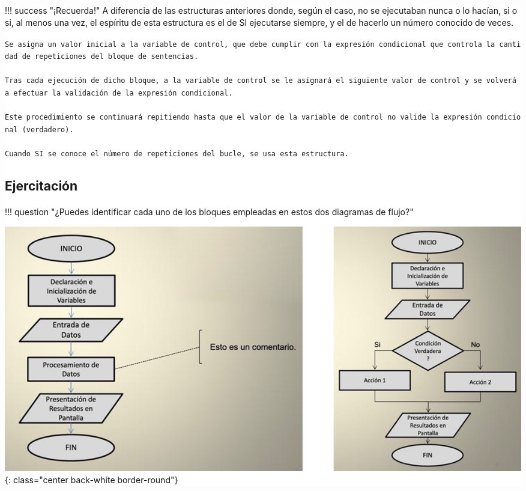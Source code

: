 !!! success "¡Recuerda!"
    A diferencia de las estructuras anteriores donde, según el caso, no se ejecutaban nunca o lo hacían, si o si, al menos una vez, el espíritu de esta estructura es el de SI ejecutarse siempre, y el de hacerlo un número conocido de veces.

    Se asigna un valor inicial a la variable de control, que debe cumplir con la expresión condicional que controla la cantidad de repeticiones del bloque de sentencias.

    Tras cada ejecución de dicho bloque, a la variable de control se le asignará el siguiente valor de control y se volverá a efectuar la validación de la expresión condicional.

    Este procedimiento se continuará repitiendo hasta que el valor de la variable de control no valide la expresión condicional (verdadero). 

    Cuando SI se conoce el número de repeticiones del bucle, se usa esta estructura.

## Ejercitación

!!! question "¿Puedes identificar cada uno de los bloques empleadas en estos dos diagramas de flujo?"

![Alt text](imagenes/ejercitacion-identificacion-bloques-diagrama-de-flujo.png){: class="center back-white border-round"}
